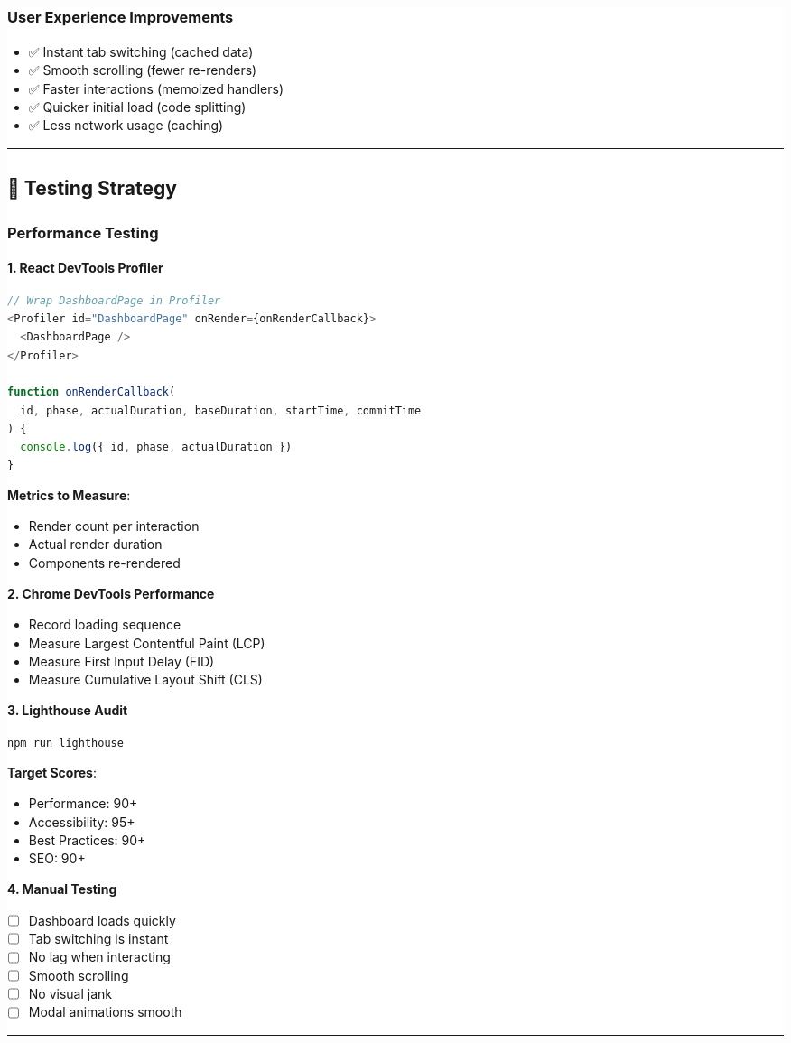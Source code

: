 ### User Experience Improvements
- ✅ Instant tab switching (cached data)
- ✅ Smooth scrolling (fewer re-renders)
- ✅ Faster interactions (memoized handlers)
- ✅ Quicker initial load (code splitting)
- ✅ Less network usage (caching)

---

## 🧪 Testing Strategy

### Performance Testing

**1. React DevTools Profiler**
```javascript
// Wrap DashboardPage in Profiler
<Profiler id="DashboardPage" onRender={onRenderCallback}>
  <DashboardPage />
</Profiler>

function onRenderCallback(
  id, phase, actualDuration, baseDuration, startTime, commitTime
) {
  console.log({ id, phase, actualDuration })
}
```

**Metrics to Measure**:
- Render count per interaction
- Actual render duration
- Components re-rendered

**2. Chrome DevTools Performance**
- Record loading sequence
- Measure Largest Contentful Paint (LCP)
- Measure First Input Delay (FID)
- Measure Cumulative Layout Shift (CLS)

**3. Lighthouse Audit**
```bash
npm run lighthouse
```

**Target Scores**:
- Performance: 90+
- Accessibility: 95+
- Best Practices: 90+
- SEO: 90+

**4. Manual Testing**
- [ ] Dashboard loads quickly
- [ ] Tab switching is instant
- [ ] No lag when interacting
- [ ] Smooth scrolling
- [ ] No visual jank
- [ ] Modal animations smooth

---